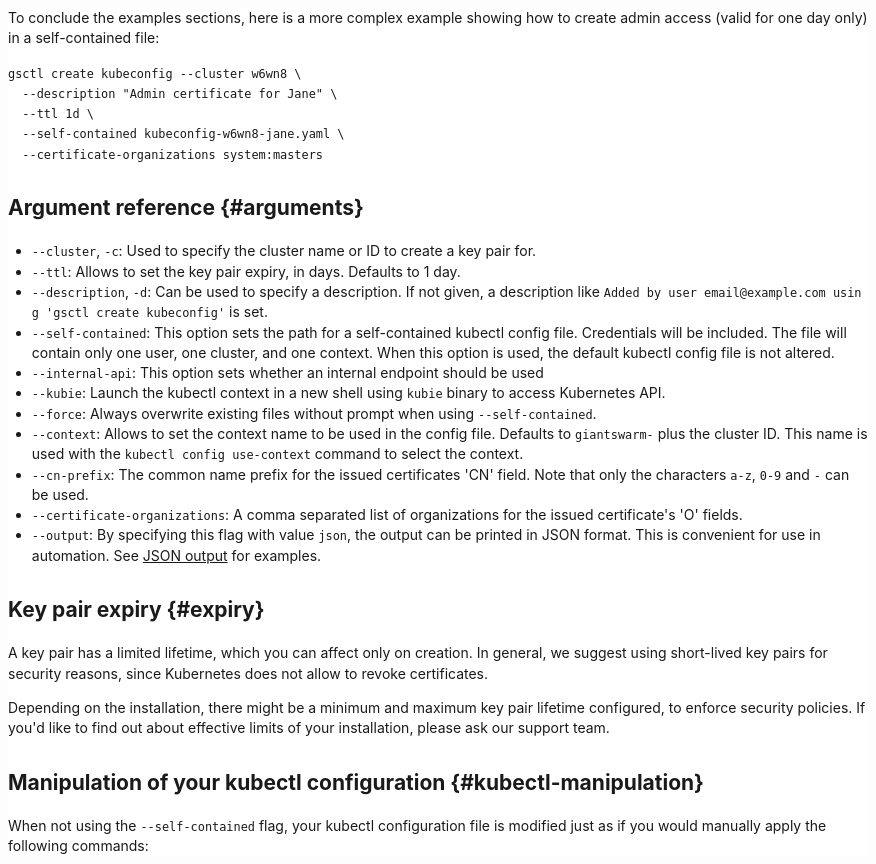 To conclude the examples sections, here is a more complex example showing how
to create admin access (valid for one day only) in a self-contained file:

```nohighlight
gsctl create kubeconfig --cluster w6wn8 \
  --description "Admin certificate for Jane" \
  --ttl 1d \
  --self-contained kubeconfig-w6wn8-jane.yaml \
  --certificate-organizations system:masters
```

## Argument reference {#arguments}

- `--cluster`, `-c`: Used to specify the cluster name or ID to create a key pair for.
- `--ttl`: Allows to set the key pair expiry, in days. Defaults to 1 day.
- `--description`, `-d`: Can be used to specify a description. If not given, a
  description like `Added by user email@example.com using 'gsctl create
  kubeconfig'` is set.
- `--self-contained`: This option sets the path for a self-contained kubectl
  config file. Credentials will be included. The file will contain only one
  user, one cluster, and one context. When this option is used, the default
  kubectl config file is not altered.
- `--internal-api`: This option sets whether an internal endpoint should be used
- `--kubie`: Launch the kubectl context in a new shell using `kubie` binary
  to access Kubernetes API.
- `--force`: Always overwrite existing files without prompt when using `--self-contained`.
- `--context`: Allows to set the context name to be used in the config file.
  Defaults to `giantswarm-` plus the cluster ID. This name is used with the
  `kubectl config use-context` command to select the context.
- `--cn-prefix`: The common name prefix for the issued certificates 'CN' field.
  Note that only the characters `a-z`, `0-9` and `-` can be used.
- `--certificate-organizations`: A comma separated list of organizations for the
  issued certificate's 'O' fields.
- `--output`: By specifying this flag with value `json`, the output can be printed in JSON format. This is convenient for use in automation. See [JSON output](#json-output) for examples.

## Key pair expiry {#expiry}

A key pair has a limited lifetime, which you can affect only on creation. In
general, we suggest using short-lived key pairs for security reasons, since
Kubernetes does not allow to revoke certificates.

Depending on the installation, there might be a minimum and maximum key pair
lifetime configured, to enforce security policies. If you'd like to find out
about effective limits of your installation, please ask our support team.

## Manipulation of your kubectl configuration {#kubectl-manipulation}

When not using the `--self-contained` flag, your kubectl configuration file is
modified just as if you would manually apply the following commands:
